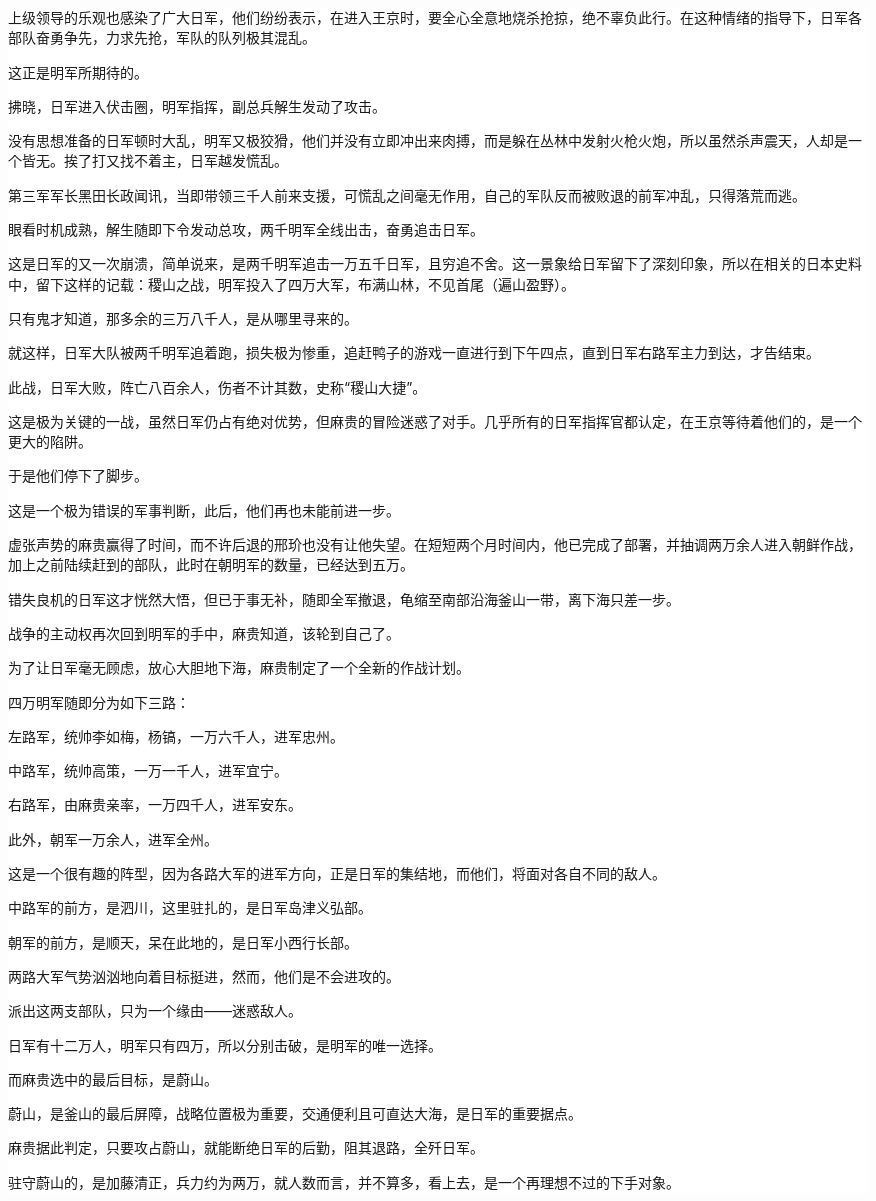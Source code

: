上级领导的乐观也感染了广大日军，他们纷纷表示，在进入王京时，要全心全意地烧杀抢掠，绝不辜负此行。在这种情绪的指导下，日军各部队奋勇争先，力求先抢，军队的队列极其混乱。

这正是明军所期待的。

拂晓，日军进入伏击圈，明军指挥，副总兵解生发动了攻击。

没有思想准备的日军顿时大乱，明军又极狡猾，他们并没有立即冲出来肉搏，而是躲在丛林中发射火枪火炮，所以虽然杀声震天，人却是一个皆无。挨了打又找不着主，日军越发慌乱。

第三军军长黑田长政闻讯，当即带领三千人前来支援，可慌乱之间毫无作用，自己的军队反而被败退的前军冲乱，只得落荒而逃。

眼看时机成熟，解生随即下令发动总攻，两千明军全线出击，奋勇追击日军。

这是日军的又一次崩溃，简单说来，是两千明军追击一万五千日军，且穷追不舍。这一景象给日军留下了深刻印象，所以在相关的日本史料中，留下这样的记载：稷山之战，明军投入了四万大军，布满山林，不见首尾（遍山盈野）。

只有鬼才知道，那多余的三万八千人，是从哪里寻来的。

就这样，日军大队被两千明军追着跑，损失极为惨重，追赶鸭子的游戏一直进行到下午四点，直到日军右路军主力到达，才告结束。

此战，日军大败，阵亡八百余人，伤者不计其数，史称“稷山大捷”。

这是极为关键的一战，虽然日军仍占有绝对优势，但麻贵的冒险迷惑了对手。几乎所有的日军指挥官都认定，在王京等待着他们的，是一个更大的陷阱。

于是他们停下了脚步。

这是一个极为错误的军事判断，此后，他们再也未能前进一步。

虚张声势的麻贵赢得了时间，而不许后退的邢玠也没有让他失望。在短短两个月时间内，他已完成了部署，并抽调两万余人进入朝鲜作战，加上之前陆续赶到的部队，此时在朝明军的数量，已经达到五万。

错失良机的日军这才恍然大悟，但已于事无补，随即全军撤退，龟缩至南部沿海釜山一带，离下海只差一步。

战争的主动权再次回到明军的手中，麻贵知道，该轮到自己了。

为了让日军毫无顾虑，放心大胆地下海，麻贵制定了一个全新的作战计划。

四万明军随即分为如下三路：

左路军，统帅李如梅，杨镐，一万六千人，进军忠州。

中路军，统帅高策，一万一千人，进军宜宁。

右路军，由麻贵亲率，一万四千人，进军安东。

此外，朝军一万余人，进军全州。

这是一个很有趣的阵型，因为各路大军的进军方向，正是日军的集结地，而他们，将面对各自不同的敌人。

中路军的前方，是泗川，这里驻扎的，是日军岛津义弘部。

朝军的前方，是顺天，呆在此地的，是日军小西行长部。

两路大军气势汹汹地向着目标挺进，然而，他们是不会进攻的。

派出这两支部队，只为一个缘由——迷惑敌人。

日军有十二万人，明军只有四万，所以分别击破，是明军的唯一选择。

而麻贵选中的最后目标，是蔚山。

蔚山，是釜山的最后屏障，战略位置极为重要，交通便利且可直达大海，是日军的重要据点。

麻贵据此判定，只要攻占蔚山，就能断绝日军的后勤，阻其退路，全歼日军。

驻守蔚山的，是加藤清正，兵力约为两万，就人数而言，并不算多，看上去，是一个再理想不过的下手对象。
